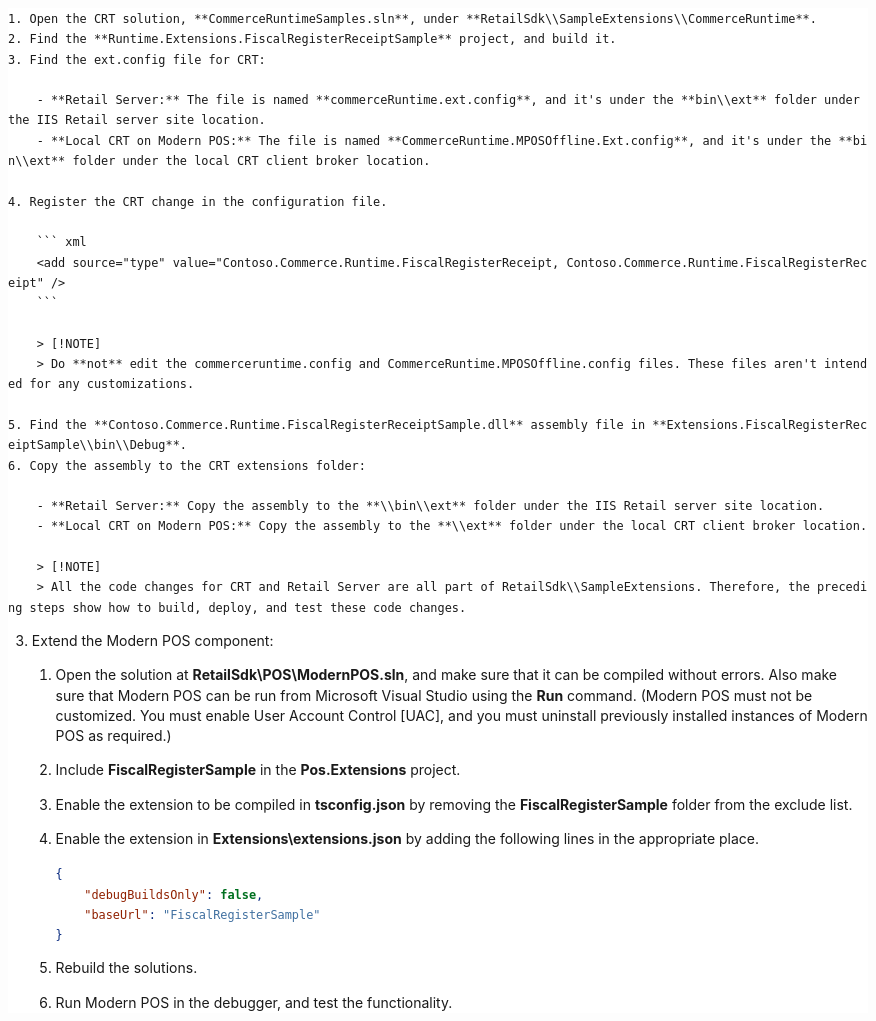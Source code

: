     1. Open the CRT solution, **CommerceRuntimeSamples.sln**, under **RetailSdk\\SampleExtensions\\CommerceRuntime**.
    2. Find the **Runtime.Extensions.FiscalRegisterReceiptSample** project, and build it.
    3. Find the ext.config file for CRT:

        - **Retail Server:** The file is named **commerceRuntime.ext.config**, and it's under the **bin\\ext** folder under the IIS Retail server site location.
        - **Local CRT on Modern POS:** The file is named **CommerceRuntime.MPOSOffline.Ext.config**, and it's under the **bin\\ext** folder under the local CRT client broker location.

    4. Register the CRT change in the configuration file.

        ``` xml
        <add source="type" value="Contoso.Commerce.Runtime.FiscalRegisterReceipt, Contoso.Commerce.Runtime.FiscalRegisterReceipt" />
        ```

        > [!NOTE]
        > Do **not** edit the commerceruntime.config and CommerceRuntime.MPOSOffline.config files. These files aren't intended for any customizations.

    5. Find the **Contoso.Commerce.Runtime.FiscalRegisterReceiptSample.dll** assembly file in **Extensions.FiscalRegisterReceiptSample\\bin\\Debug**.
    6. Copy the assembly to the CRT extensions folder:

        - **Retail Server:** Copy the assembly to the **\\bin\\ext** folder under the IIS Retail server site location.
        - **Local CRT on Modern POS:** Copy the assembly to the **\\ext** folder under the local CRT client broker location.

        > [!NOTE]
        > All the code changes for CRT and Retail Server are all part of RetailSdk\\SampleExtensions. Therefore, the preceding steps show how to build, deploy, and test these code changes.

3. Extend the Modern POS component:

    1. Open the solution at **RetailSdk\\POS\\ModernPOS.sln**, and make sure that it can be compiled without errors. Also make sure that Modern POS can be run from Microsoft Visual Studio using the **Run** command. (Modern POS must not be customized. You must enable User Account Control \[UAC\], and you must uninstall previously installed instances of Modern POS as required.)
    2. Include **FiscalRegisterSample** in the **Pos.Extensions** project.
    3. Enable the extension to be compiled in **tsconfig.json** by removing the **FiscalRegisterSample** folder from the exclude list.
    4. Enable the extension in **Extensions\\extensions.json** by adding the following lines in the appropriate place.

        ``` json
        {
            "debugBuildsOnly": false,
            "baseUrl": "FiscalRegisterSample"
        }
        ```

    5. Rebuild the solutions.
    6. Run Modern POS in the debugger, and test the functionality.
